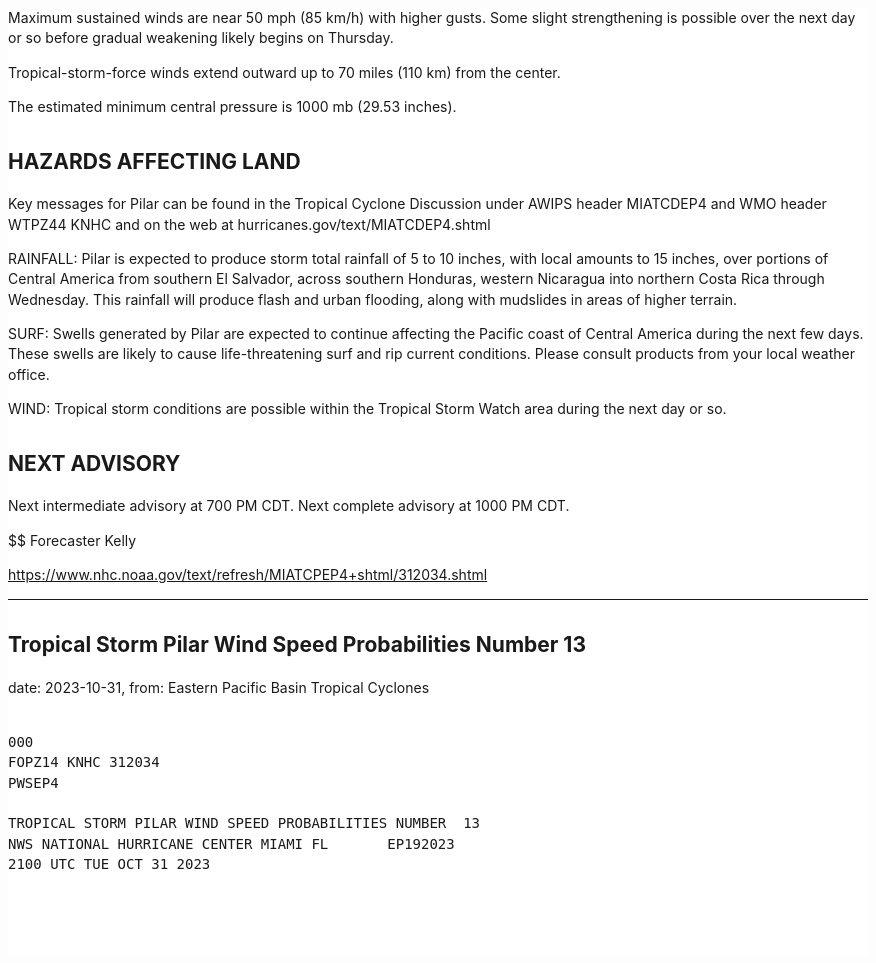 Maximum sustained winds are near 50 mph (85 km/h) with higher gusts. 
Some slight strengthening is possible over the next day or so before 
gradual weakening likely begins on Thursday.
 
Tropical-storm-force winds extend outward up to 70 miles (110 km)
from the center.
 
The estimated minimum central pressure is 1000 mb (29.53 inches).
 
 
HAZARDS AFFECTING LAND
----------------------
Key messages for Pilar can be found in the Tropical Cyclone
Discussion under AWIPS header MIATCDEP4 and WMO header WTPZ44 KNHC
and on the web at hurricanes.gov/text/MIATCDEP4.shtml
 
RAINFALL:  Pilar is expected to produce storm total rainfall of 5
to 10 inches, with local amounts to 15 inches, over portions of
Central America from southern El Salvador, across southern Honduras,
western Nicaragua into northern Costa Rica through Wednesday.  This
rainfall will produce flash and urban flooding, along with mudslides
in areas of higher terrain.
 
SURF:  Swells generated by Pilar are expected to continue affecting
the Pacific coast of Central America during the next few days. These
swells are likely to cause life-threatening surf and rip current
conditions. Please consult products from your local weather office.
 
WIND:  Tropical storm conditions are possible within the Tropical
Storm Watch area during the next day or so.
 
 
NEXT ADVISORY
-------------
Next intermediate advisory at 700 PM CDT.
Next complete advisory at 1000 PM CDT.
 
$$
Forecaster Kelly
 
</pre> 

<https://www.nhc.noaa.gov/text/refresh/MIATCPEP4+shtml/312034.shtml>

---

## Tropical Storm Pilar Wind Speed Probabilities Number 13

date: 2023-10-31, from: Eastern Pacific Basin Tropical Cyclones

<pre>

000
FOPZ14 KNHC 312034
PWSEP4
                                                                    
TROPICAL STORM PILAR WIND SPEED PROBABILITIES NUMBER  13            
NWS NATIONAL HURRICANE CENTER MIAMI FL       EP192023               
2100 UTC TUE OCT 31 2023                                            
                                                                    